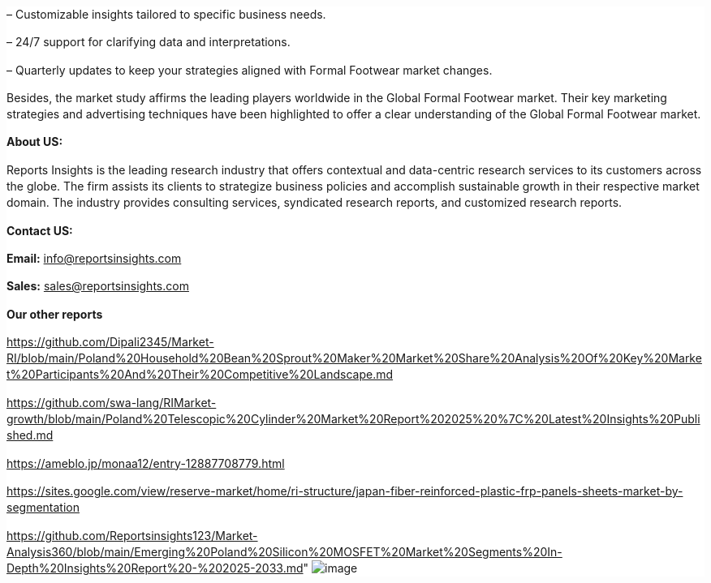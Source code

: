 – Customizable insights tailored to specific business needs.

– 24/7 support for clarifying data and interpretations.

– Quarterly updates to keep your strategies aligned with Formal Footwear market changes.

Besides, the market study affirms the leading players worldwide in the Global Formal Footwear market. Their key marketing strategies and advertising techniques have been highlighted to offer a clear understanding of the Global Formal Footwear market.

<strong><strong>About US</strong>:</strong>

Reports Insights is the leading research industry that offers contextual and data-centric research services to its customers across the globe. The firm assists its clients to strategize business policies and accomplish sustainable growth in their respective market domain. The industry provides consulting services, syndicated research reports, and customized research reports.

<strong>Contact US:</strong>

<p class=><b>Email:</b> <a href=mailto:info@reportsinsights.com>info@reportsinsights.com</a></p>
<p class=><b>Sales:</b> <a href=mailto:sales@reportsinsights.com>sales@reportsinsights.com</a></p>

<strong>Our other reports</strong>

<a href=https://github.com/Dipali2345/Market-RI/blob/main/Poland%20Household%20Bean%20Sprout%20Maker%20Market%20Share%20Analysis%20Of%20Key%20Market%20Participants%20And%20Their%20Competitive%20Landscape.md>https://github.com/Dipali2345/Market-RI/blob/main/Poland%20Household%20Bean%20Sprout%20Maker%20Market%20Share%20Analysis%20Of%20Key%20Market%20Participants%20And%20Their%20Competitive%20Landscape.md</a>

<a href=https://github.com/swa-lang/RIMarket-growth/blob/main/Poland%20Telescopic%20Cylinder%20Market%20Report%202025%20%7C%20Latest%20Insights%20Published.md>https://github.com/swa-lang/RIMarket-growth/blob/main/Poland%20Telescopic%20Cylinder%20Market%20Report%202025%20%7C%20Latest%20Insights%20Published.md</a>

<a href=https://ameblo.jp/monaa12/entry-12887708779.html>https://ameblo.jp/monaa12/entry-12887708779.html</a>

<a href=https://sites.google.com/view/reserve-market/home/ri-structure/japan-fiber-reinforced-plastic-frp-panels-sheets-market-by-segmentation>https://sites.google.com/view/reserve-market/home/ri-structure/japan-fiber-reinforced-plastic-frp-panels-sheets-market-by-segmentation</a>

<a href=https://github.com/Reportsinsights123/Market-Analysis360/blob/main/Emerging%20Poland%20Silicon%20MOSFET%20Market%20Segments%20In-Depth%20Insights%20Report%20-%202025-2033.md>https://github.com/Reportsinsights123/Market-Analysis360/blob/main/Emerging%20Poland%20Silicon%20MOSFET%20Market%20Segments%20In-Depth%20Insights%20Report%20-%202025-2033.md</a>"
![image](https://github.com/user-attachments/assets/357494f7-af17-498e-9a77-532d194bb4bb)
